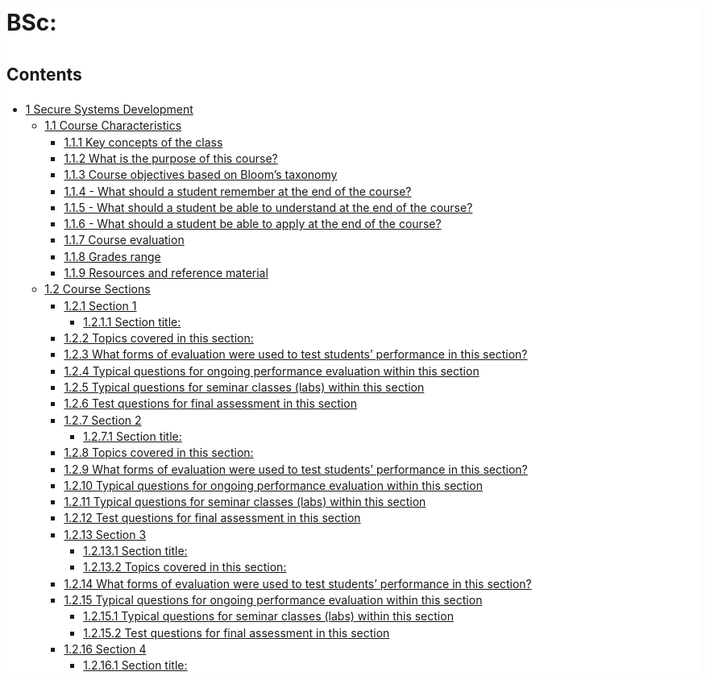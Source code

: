 






BSc:
====






Contents
--------


* [1 Secure Systems Development](#Secure_Systems_Development)
	+ [1.1 Course Characteristics](#Course_Characteristics)
		- [1.1.1 Key concepts of the class](#Key_concepts_of_the_class)
		- [1.1.2 What is the purpose of this course?](#What_is_the_purpose_of_this_course.3F)
		- [1.1.3 Course objectives based on Bloom’s taxonomy](#Course_objectives_based_on_Bloom.E2.80.99s_taxonomy)
		- [1.1.4 - What should a student remember at the end of the course?](#-_What_should_a_student_remember_at_the_end_of_the_course.3F)
		- [1.1.5 - What should a student be able to understand at the end of the course?](#-_What_should_a_student_be_able_to_understand_at_the_end_of_the_course.3F)
		- [1.1.6 - What should a student be able to apply at the end of the course?](#-_What_should_a_student_be_able_to_apply_at_the_end_of_the_course.3F)
		- [1.1.7 Course evaluation](#Course_evaluation)
		- [1.1.8 Grades range](#Grades_range)
		- [1.1.9 Resources and reference material](#Resources_and_reference_material)
	+ [1.2 Course Sections](#Course_Sections)
		- [1.2.1 Section 1](#Section_1)
			* [1.2.1.1 Section title:](#Section_title:)
		- [1.2.2 Topics covered in this section:](#Topics_covered_in_this_section:)
		- [1.2.3 What forms of evaluation were used to test students’ performance in this section?](#What_forms_of_evaluation_were_used_to_test_students.E2.80.99_performance_in_this_section.3F)
		- [1.2.4 Typical questions for ongoing performance evaluation within this section](#Typical_questions_for_ongoing_performance_evaluation_within_this_section)
		- [1.2.5 Typical questions for seminar classes (labs) within this section](#Typical_questions_for_seminar_classes_.28labs.29_within_this_section)
		- [1.2.6 Test questions for final assessment in this section](#Test_questions_for_final_assessment_in_this_section)
		- [1.2.7 Section 2](#Section_2)
			* [1.2.7.1 Section title:](#Section_title:_2)
		- [1.2.8 Topics covered in this section:](#Topics_covered_in_this_section:_2)
		- [1.2.9 What forms of evaluation were used to test students’ performance in this section?](#What_forms_of_evaluation_were_used_to_test_students.E2.80.99_performance_in_this_section.3F_2)
		- [1.2.10 Typical questions for ongoing performance evaluation within this section](#Typical_questions_for_ongoing_performance_evaluation_within_this_section_2)
		- [1.2.11 Typical questions for seminar classes (labs) within this section](#Typical_questions_for_seminar_classes_.28labs.29_within_this_section_2)
		- [1.2.12 Test questions for final assessment in this section](#Test_questions_for_final_assessment_in_this_section_2)
		- [1.2.13 Section 3](#Section_3)
			* [1.2.13.1 Section title:](#Section_title:_3)
			* [1.2.13.2 Topics covered in this section:](#Topics_covered_in_this_section:_3)
		- [1.2.14 What forms of evaluation were used to test students’ performance in this section?](#What_forms_of_evaluation_were_used_to_test_students.E2.80.99_performance_in_this_section.3F_3)
		- [1.2.15 Typical questions for ongoing performance evaluation within this section](#Typical_questions_for_ongoing_performance_evaluation_within_this_section_3)
			* [1.2.15.1 Typical questions for seminar classes (labs) within this section](#Typical_questions_for_seminar_classes_.28labs.29_within_this_section_3)
			* [1.2.15.2 Test questions for final assessment in this section](#Test_questions_for_final_assessment_in_this_section_3)
		- [1.2.16 Section 4](#Section_4)
			* [1.2.16.1 Section title:](#Section_title:_4)